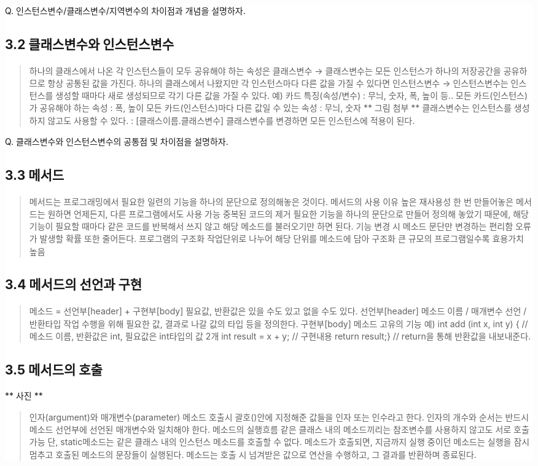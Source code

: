 Q. 인스턴스변수/클래스변수/지역변수의 차이점과 개념을 설명하자.


## 3.2 클래스변수와 인스턴스변수
> 하나의 클래스에서 나온 각 인스턴스들이 모두 공유해야 하는 속성은 클래스변수
→ 클래스변수는 모든 인스턴스가 하나의 저장공간을 공유하므로 항상 공통된 값을 가진다.
> 하나의 클래스에서 나왔지만 각 인스턴스마다 다른 값을 가질 수 있다면 인스턴스변수
→ 인스턴스변수는 인스턴스를 생성할 때마다 새로 생성되므로 각기 다른 값을 가질 수 있다.
>  예) 카드
특징(속성/변수) : 무늬, 숫자, 폭, 높이 등..
모든 카드(인스턴스)가 공유해야 하는 속성 : 폭, 높이
모든 카드(인스턴스)마다 다른 값일 수 있는 속성 : 무늬, 숫자
** 그림 첨부 **
> 클래스변수는 인스턴스를 생성하지 않고도 사용할 수 있다. : [클래스이름.클래스변수]
> 클래스변수를 변경하면 모든 인스턴스에 적용이 된다.

Q. 클래스변수와 인스턴스변수의 공통점 및 차이점을 설명하자.

## 3.3 메서드
> 메서드는 프로그래밍에서 필요한 일련의 기능을 하나의 문단으로 정의해놓은 것이다.
> 메서드의 사용 이유
높은 재사용성
한 번 만들어놓은 메서드는 원하면 언제든지, 다른 프로그램에서도 사용 가능
중복된 코드의 제거
필요한 기능을 하나의 문단으로 만들어 정의해 놓았기 때문에, 해당 기능이 필요할 때마다 같은 코드를 반복해서 쓰지 않고 해당 메소드를 불러오기만 하면 된다.
기능 변경 시 메소드 문단만 변경하는 편리함
오류가 발생할 확률 또한 줄어든다.
프로그램의 구조화
작업단위로 나누어 해당 단위를 메소드에 담아 구조화
큰 규모의 프로그램일수록 효용가치 높음


## 3.4 메서드의 선언과 구현
> 메소드 = 선언부[header] + 구현부[body]
> 필요값, 반환값은 있을 수도 있고 없을 수도 있다.
> 선언부[header]
메소드 이름 / 매개변수 선언 / 반환타입
작업 수행을 위해 필요한 값, 결과로 나갈 값의 타입 등을 정의한다.
> 구현부[body]
메소드 고유의 기능
> 예) int add (int x, int y) { // 메소드 이름, 반환값은 int, 필요값은 int타입의 값 2개
int result = x + y; // 구현내용
return result;} // return을 통해 반환값을 내보내준다.


## 3.5 메서드의 호출
** 사진 **

> 인자(argument)와 매개변수(parameter)
메소드 호출시 괄호()안에 지정해준 값들을 인자 또는 인수라고 한다.
인자의 개수와 순서는 반드시 메소드 선언부에 선언된 매개변수와 일치해야 한다.
> 메소드의 실행흐름
같은 클래스 내의 메소드끼리는 참조변수를 사용하지 않고도 서로 호출 가능
단, static메소드는 같은 클래스 내의 인스턴스 메소드를 호출할 수 없다.
메소드가 호출되면, 지금까지 실행 중이던 메소드는 실행을 잠시 멈추고 호출된 메소드의 문장들이 실행된다.
메소드는 호출 시 넘겨받은 값으로 연산을 수행하고, 그 결과를 반환하며 종료된다.
